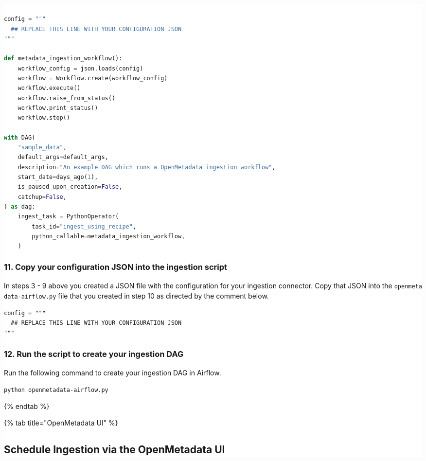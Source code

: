 ```python

config = """
  ## REPLACE THIS LINE WITH YOUR CONFIGURATION JSON
"""

def metadata_ingestion_workflow():
    workflow_config = json.loads(config)
    workflow = Workflow.create(workflow_config)
    workflow.execute()
    workflow.raise_from_status()
    workflow.print_status()
    workflow.stop()

with DAG(
    "sample_data",
    default_args=default_args,
    description="An example DAG which runs a OpenMetadata ingestion workflow",
    start_date=days_ago(1),
    is_paused_upon_creation=False,
    catchup=False,
) as dag:
    ingest_task = PythonOperator(
        task_id="ingest_using_recipe",
        python_callable=metadata_ingestion_workflow,
    )
```



### 11. Copy your configuration JSON into the ingestion script

In steps 3 - 9 above you created a JSON file with the configuration for your ingestion connector. Copy that JSON into the `openmetadata-airflow.py` file that you created in step 10 as directed by the comment below.

```
config = """
  ## REPLACE THIS LINE WITH YOUR CONFIGURATION JSON
"""
```



### 12. Run the script to create your ingestion DAG

Run the following command to create your ingestion DAG in Airflow.

```
python openmetadata-airflow.py
```
{% endtab %}

{% tab title="OpenMetadata UI" %}
## Schedule Ingestion via the OpenMetadata UI
